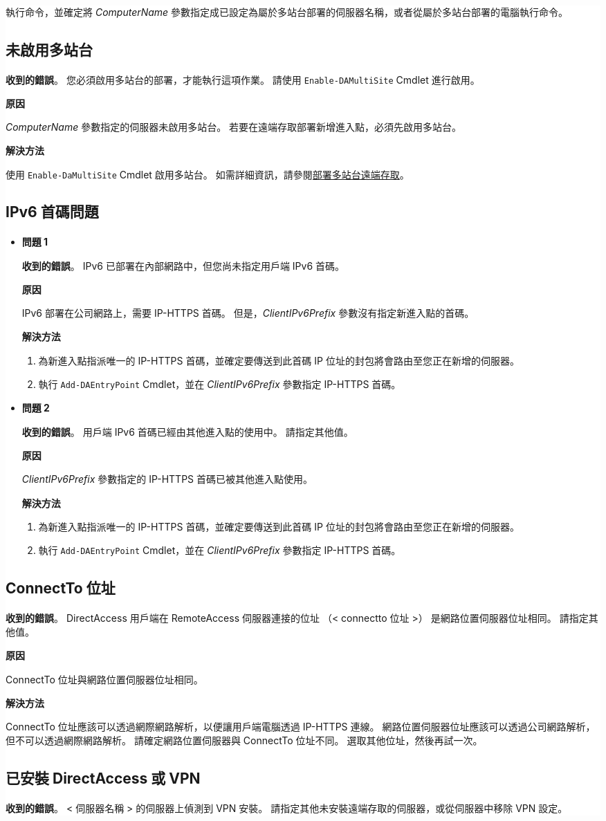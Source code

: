 執行命令，並確定將 *ComputerName* 參數指定成已設定為屬於多站台部署的伺服器名稱，或者從屬於多站台部署的電腦執行命令。  
  
## <a name="multisite-not-enabled"></a>未啟用多站台  
**收到的錯誤**。 您必須啟用多站台的部署，才能執行這項作業。 請使用 `Enable-DAMultiSite` Cmdlet 進行啟用。  
  
**原因**  
  
*ComputerName* 參數指定的伺服器未啟用多站台。 若要在遠端存取部署新增進入點，必須先啟用多站台。  
  
**解決方法**  
  
使用 `Enable-DaMultiSite` Cmdlet 啟用多站台。 如需詳細資訊，請參閱[部署多站台遠端存取](https://technet.microsoft.com/library/hh831664.aspx)。  
  
## <a name="ipv6-prefix-issues"></a>IPv6 首碼問題  
  
-   **問題 1**  
  
    **收到的錯誤**。 IPv6 已部署在內部網路中，但您尚未指定用戶端 IPv6 首碼。  
  
    **原因**  
  
    IPv6 部署在公司網路上，需要 IP-HTTPS 首碼。 但是，*ClientIPv6Prefix* 參數沒有指定新進入點的首碼。  
  
    **解決方法**  
  
    1.  為新進入點指派唯一的 IP-HTTPS 首碼，並確定要傳送到此首碼 IP 位址的封包將會路由至您正在新增的伺服器。  
  
    2.  執行 `Add-DAEntryPoint` Cmdlet，並在 *ClientIPv6Prefix* 參數指定 IP-HTTPS 首碼。  
  
-   **問題 2**  
  
    **收到的錯誤**。 用戶端 IPv6 首碼已經由其他進入點的使用中。 請指定其他值。  
  
    **原因**  
  
    *ClientIPv6Prefix* 參數指定的 IP-HTTPS 首碼已被其他進入點使用。  
  
    **解決方法**  
  
    1.  為新進入點指派唯一的 IP-HTTPS 首碼，並確定要傳送到此首碼 IP 位址的封包將會路由至您正在新增的伺服器。  
  
    2.  執行 `Add-DAEntryPoint` Cmdlet，並在 *ClientIPv6Prefix* 參數指定 IP-HTTPS 首碼。  
  
## <a name="connectto-address"></a>ConnectTo 位址  
**收到的錯誤**。 DirectAccess 用戶端在 RemoteAccess 伺服器連接的位址 （< connectto 位址 >） 是網路位置伺服器位址相同。 請指定其他值。  
  
**原因**  
  
ConnectTo 位址與網路位置伺服器位址相同。  
  
**解決方法**  
  
ConnectTo 位址應該可以透過網際網路解析，以便讓用戶端電腦透過 IP-HTTPS 連線。 網路位置伺服器位址應該可以透過公司網路解析，但不可以透過網際網路解析。 請確定網路位置伺服器與 ConnectTo 位址不同。 選取其他位址，然後再試一次。  
  
## <a name="directaccess-or-vpn-already-installed"></a>已安裝 DirectAccess 或 VPN  
**收到的錯誤**。 < 伺服器名稱 > 的伺服器上偵測到 VPN 安裝。 請指定其他未安裝遠端存取的伺服器，或從伺服器中移除 VPN 設定。  
  